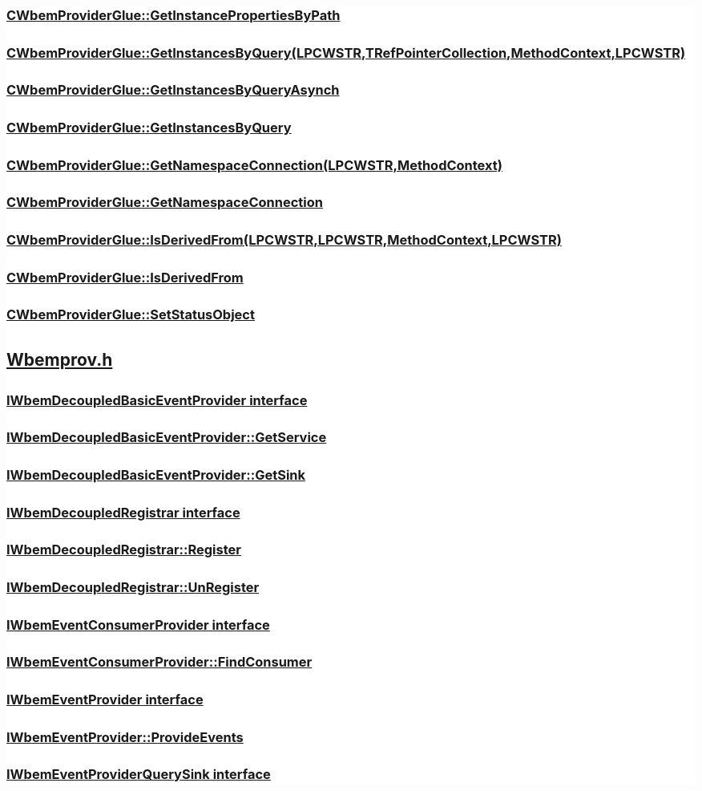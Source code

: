 ### [CWbemProviderGlue::GetInstancePropertiesByPath](../wbemglue/nf-wbemglue-cwbemproviderglue-getinstancepropertiesbypath.md)
### [CWbemProviderGlue::GetInstancesByQuery(LPCWSTR,TRefPointerCollection<CInstance>,MethodContext,LPCWSTR)](../wbemglue/nf-wbemglue-cwbemproviderglue-getinstancesbyquery(lpcwstr,trefpointercollection_cinstance_,methodcontext,lpcwstr).md)
### [CWbemProviderGlue::GetInstancesByQueryAsynch](../wbemglue/nf-wbemglue-cwbemproviderglue-getinstancesbyqueryasynch.md)
### [CWbemProviderGlue::GetInstancesByQuery](../wbemglue/nf-wbemglue-cwbemproviderglue-getinstancesbyquery.md)
### [CWbemProviderGlue::GetNamespaceConnection(LPCWSTR,MethodContext)](../wbemglue/nf-wbemglue-cwbemproviderglue-getnamespaceconnection(lpcwstr,methodcontext).md)
### [CWbemProviderGlue::GetNamespaceConnection](../wbemglue/nf-wbemglue-cwbemproviderglue-getnamespaceconnection.md)
### [CWbemProviderGlue::IsDerivedFrom(LPCWSTR,LPCWSTR,MethodContext,LPCWSTR)](../wbemglue/nf-wbemglue-cwbemproviderglue-isderivedfrom(lpcwstr,lpcwstr,methodcontext,lpcwstr).md)
### [CWbemProviderGlue::IsDerivedFrom](../wbemglue/nf-wbemglue-cwbemproviderglue-isderivedfrom.md)
### [CWbemProviderGlue::SetStatusObject](../wbemglue/nf-wbemglue-cwbemproviderglue-setstatusobject.md)
## [Wbemprov.h](../wbemprov/index.md)
### [IWbemDecoupledBasicEventProvider interface](../wbemprov/nn-wbemprov-iwbemdecoupledbasiceventprovider.md)
### [IWbemDecoupledBasicEventProvider::GetService](../wbemprov/nf-wbemprov-iwbemdecoupledbasiceventprovider-getservice.md)
### [IWbemDecoupledBasicEventProvider::GetSink](../wbemprov/nf-wbemprov-iwbemdecoupledbasiceventprovider-getsink.md)
### [IWbemDecoupledRegistrar interface](../wbemprov/nn-wbemprov-iwbemdecoupledregistrar.md)
### [IWbemDecoupledRegistrar::Register](../wbemprov/nf-wbemprov-iwbemdecoupledregistrar-register.md)
### [IWbemDecoupledRegistrar::UnRegister](../wbemprov/nf-wbemprov-iwbemdecoupledregistrar-unregister.md)
### [IWbemEventConsumerProvider interface](../wbemprov/nn-wbemprov-iwbemeventconsumerprovider.md)
### [IWbemEventConsumerProvider::FindConsumer](../wbemprov/nf-wbemprov-iwbemeventconsumerprovider-findconsumer.md)
### [IWbemEventProvider interface](../wbemprov/nn-wbemprov-iwbemeventprovider.md)
### [IWbemEventProvider::ProvideEvents](../wbemprov/nf-wbemprov-iwbemeventprovider-provideevents.md)
### [IWbemEventProviderQuerySink interface](../wbemprov/nn-wbemprov-iwbemeventproviderquerysink.md)